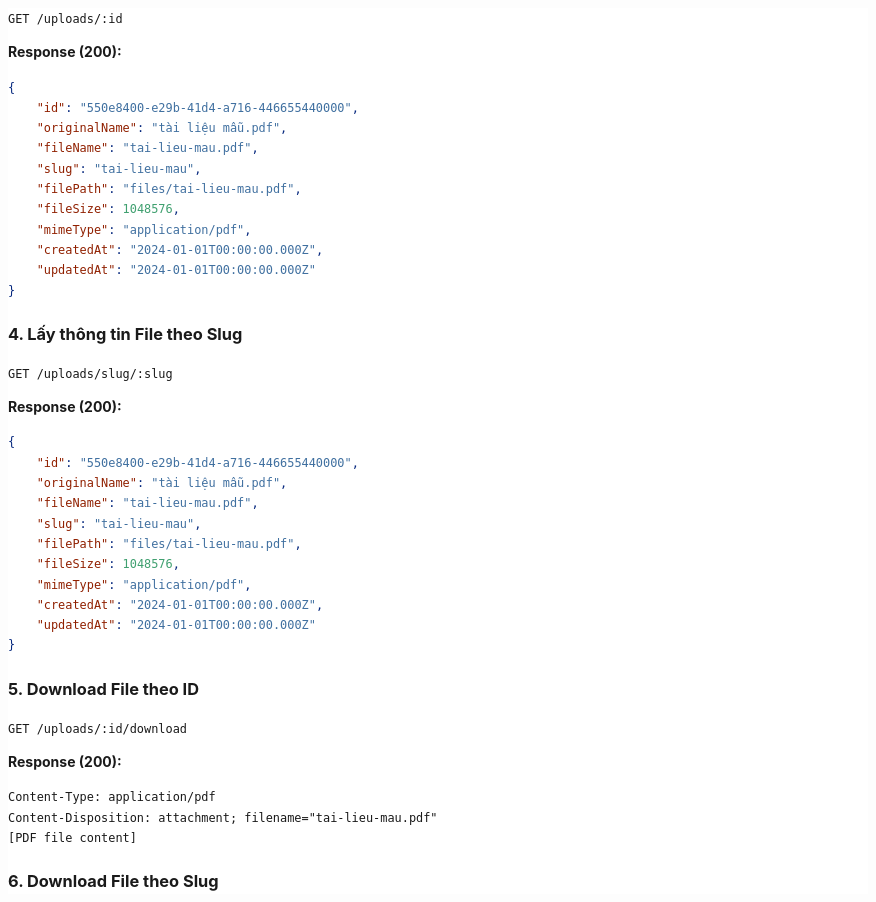 ```http
GET /uploads/:id
```

**Response (200):**

```json
{
	"id": "550e8400-e29b-41d4-a716-446655440000",
	"originalName": "tài liệu mẫu.pdf",
	"fileName": "tai-lieu-mau.pdf",
	"slug": "tai-lieu-mau",
	"filePath": "files/tai-lieu-mau.pdf",
	"fileSize": 1048576,
	"mimeType": "application/pdf",
	"createdAt": "2024-01-01T00:00:00.000Z",
	"updatedAt": "2024-01-01T00:00:00.000Z"
}
```

### 4. **Lấy thông tin File theo Slug**

```http
GET /uploads/slug/:slug
```

**Response (200):**

```json
{
	"id": "550e8400-e29b-41d4-a716-446655440000",
	"originalName": "tài liệu mẫu.pdf",
	"fileName": "tai-lieu-mau.pdf",
	"slug": "tai-lieu-mau",
	"filePath": "files/tai-lieu-mau.pdf",
	"fileSize": 1048576,
	"mimeType": "application/pdf",
	"createdAt": "2024-01-01T00:00:00.000Z",
	"updatedAt": "2024-01-01T00:00:00.000Z"
}
```

### 5. **Download File theo ID**

```http
GET /uploads/:id/download
```

**Response (200):**

```
Content-Type: application/pdf
Content-Disposition: attachment; filename="tai-lieu-mau.pdf"
[PDF file content]
```

### 6. **Download File theo Slug**
